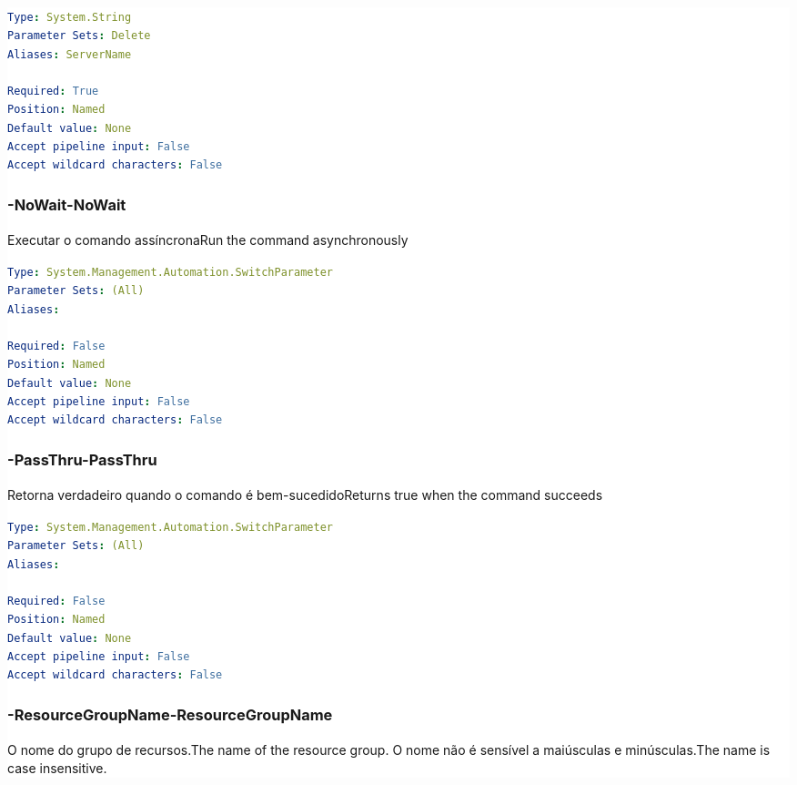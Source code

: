 ```yaml
Type: System.String
Parameter Sets: Delete
Aliases: ServerName

Required: True
Position: Named
Default value: None
Accept pipeline input: False
Accept wildcard characters: False
```

### <span data-ttu-id="56735-123">-NoWait</span><span class="sxs-lookup"><span data-stu-id="56735-123">-NoWait</span></span>
<span data-ttu-id="56735-124">Executar o comando assíncrona</span><span class="sxs-lookup"><span data-stu-id="56735-124">Run the command asynchronously</span></span>

```yaml
Type: System.Management.Automation.SwitchParameter
Parameter Sets: (All)
Aliases:

Required: False
Position: Named
Default value: None
Accept pipeline input: False
Accept wildcard characters: False
```

### <span data-ttu-id="56735-125">-PassThru</span><span class="sxs-lookup"><span data-stu-id="56735-125">-PassThru</span></span>
<span data-ttu-id="56735-126">Retorna verdadeiro quando o comando é bem-sucedido</span><span class="sxs-lookup"><span data-stu-id="56735-126">Returns true when the command succeeds</span></span>

```yaml
Type: System.Management.Automation.SwitchParameter
Parameter Sets: (All)
Aliases:

Required: False
Position: Named
Default value: None
Accept pipeline input: False
Accept wildcard characters: False
```

### <span data-ttu-id="56735-127">-ResourceGroupName</span><span class="sxs-lookup"><span data-stu-id="56735-127">-ResourceGroupName</span></span>
<span data-ttu-id="56735-128">O nome do grupo de recursos.</span><span class="sxs-lookup"><span data-stu-id="56735-128">The name of the resource group.</span></span>
<span data-ttu-id="56735-129">O nome não é sensível a maiúsculas e minúsculas.</span><span class="sxs-lookup"><span data-stu-id="56735-129">The name is case insensitive.</span></span>
